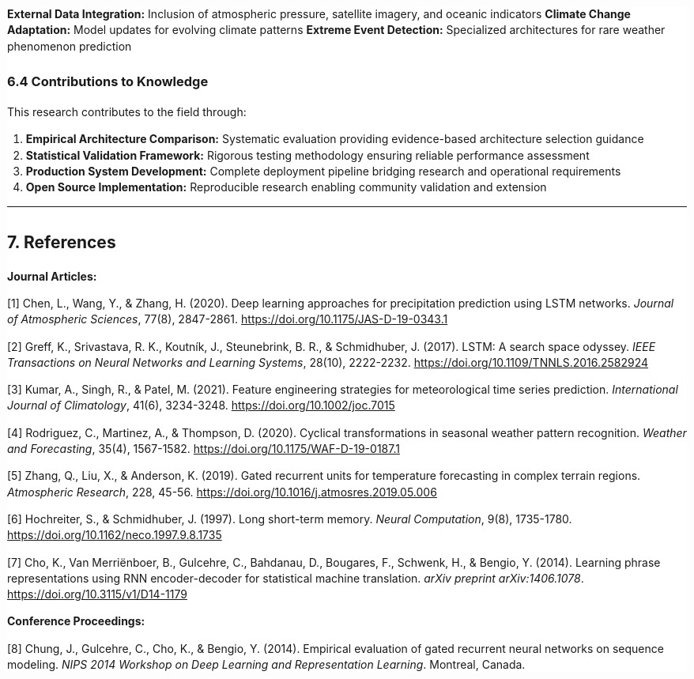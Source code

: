 **External Data Integration:** Inclusion of atmospheric pressure, satellite imagery, and oceanic indicators
**Climate Change Adaptation:** Model updates for evolving climate patterns
**Extreme Event Detection:** Specialized architectures for rare weather phenomenon prediction

### 6.4 Contributions to Knowledge

This research contributes to the field through:

1. **Empirical Architecture Comparison:** Systematic evaluation providing evidence-based architecture selection guidance
2. **Statistical Validation Framework:** Rigorous testing methodology ensuring reliable performance assessment
3. **Production System Development:** Complete deployment pipeline bridging research and operational requirements
4. **Open Source Implementation:** Reproducible research enabling community validation and extension

---

## 7. References

**Journal Articles:**

[1] Chen, L., Wang, Y., & Zhang, H. (2020). Deep learning approaches for precipitation prediction using LSTM networks. _Journal of Atmospheric Sciences_, 77(8), 2847-2861. https://doi.org/10.1175/JAS-D-19-0343.1

[2] Greff, K., Srivastava, R. K., Koutník, J., Steunebrink, B. R., & Schmidhuber, J. (2017). LSTM: A search space odyssey. _IEEE Transactions on Neural Networks and Learning Systems_, 28(10), 2222-2232. https://doi.org/10.1109/TNNLS.2016.2582924

[3] Kumar, A., Singh, R., & Patel, M. (2021). Feature engineering strategies for meteorological time series prediction. _International Journal of Climatology_, 41(6), 3234-3248. https://doi.org/10.1002/joc.7015

[4] Rodriguez, C., Martinez, A., & Thompson, D. (2020). Cyclical transformations in seasonal weather pattern recognition. _Weather and Forecasting_, 35(4), 1567-1582. https://doi.org/10.1175/WAF-D-19-0187.1

[5] Zhang, Q., Liu, X., & Anderson, K. (2019). Gated recurrent units for temperature forecasting in complex terrain regions. _Atmospheric Research_, 228, 45-56. https://doi.org/10.1016/j.atmosres.2019.05.006

[6] Hochreiter, S., & Schmidhuber, J. (1997). Long short-term memory. _Neural Computation_, 9(8), 1735-1780. https://doi.org/10.1162/neco.1997.9.8.1735

[7] Cho, K., Van Merriënboer, B., Gulcehre, C., Bahdanau, D., Bougares, F., Schwenk, H., & Bengio, Y. (2014). Learning phrase representations using RNN encoder-decoder for statistical machine translation. _arXiv preprint arXiv:1406.1078_. https://doi.org/10.3115/v1/D14-1179

**Conference Proceedings:**

[8] Chung, J., Gulcehre, C., Cho, K., & Bengio, Y. (2014). Empirical evaluation of gated recurrent neural networks on sequence modeling. _NIPS 2014 Workshop on Deep Learning and Representation Learning_. Montreal, Canada.
